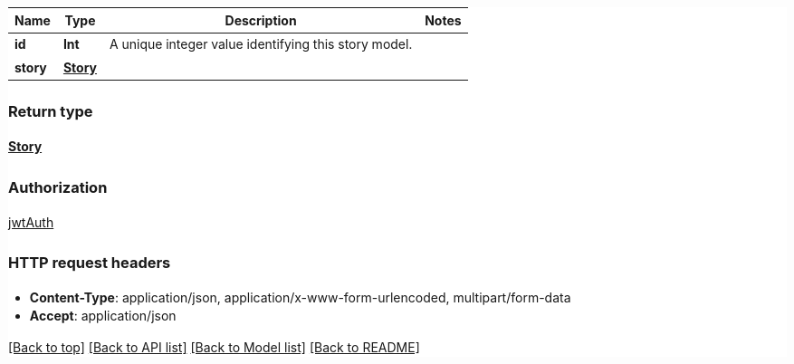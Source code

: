 Name | Type | Description  | Notes
------------- | ------------- | ------------- | -------------
 **id** | **Int** | A unique integer value identifying this story model. | 
 **story** | [**Story**](Story.md) |  | 

### Return type

[**Story**](Story.md)

### Authorization

[jwtAuth](../README.md#jwtAuth)

### HTTP request headers

 - **Content-Type**: application/json, application/x-www-form-urlencoded, multipart/form-data
 - **Accept**: application/json

[[Back to top]](#) [[Back to API list]](../README.md#documentation-for-api-endpoints) [[Back to Model list]](../README.md#documentation-for-models) [[Back to README]](../README.md)

